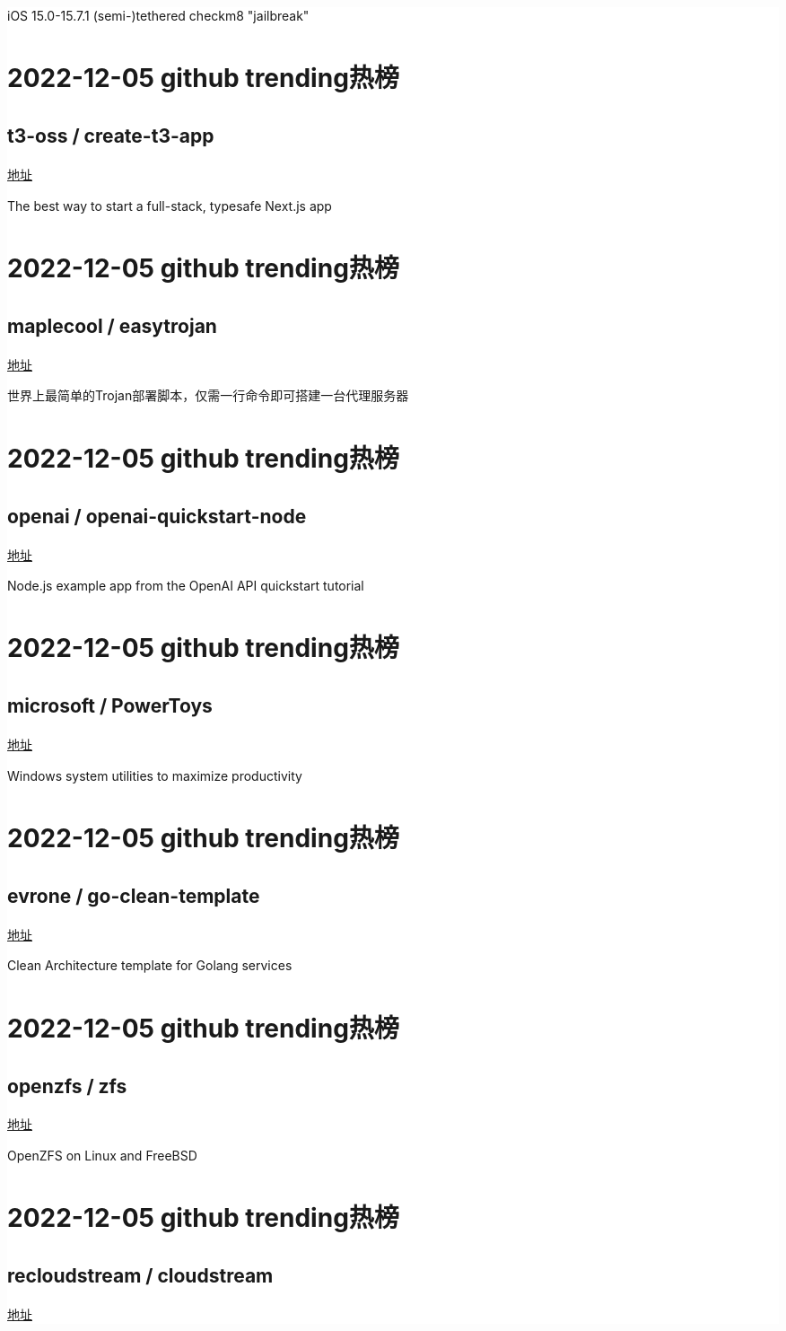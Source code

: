 iOS 15.0-15.7.1 (semi-)tethered checkm8 "jailbreak"
# 2022-12-05 github trending热榜
## t3-oss / create-t3-app
[地址](/t3-oss/create-t3-app)

The best way to start a full-stack, typesafe Next.js app
# 2022-12-05 github trending热榜
## maplecool / easytrojan
[地址](/maplecool/easytrojan)

世界上最简单的Trojan部署脚本，仅需一行命令即可搭建一台代理服务器
# 2022-12-05 github trending热榜
## openai / openai-quickstart-node
[地址](/openai/openai-quickstart-node)

Node.js example app from the OpenAI API quickstart tutorial
# 2022-12-05 github trending热榜
## microsoft / PowerToys
[地址](/microsoft/PowerToys)

Windows system utilities to maximize productivity
# 2022-12-05 github trending热榜
## evrone / go-clean-template
[地址](/evrone/go-clean-template)

Clean Architecture template for Golang services
# 2022-12-05 github trending热榜
## openzfs / zfs
[地址](/openzfs/zfs)

OpenZFS on Linux and FreeBSD
# 2022-12-05 github trending热榜
## recloudstream / cloudstream
[地址](/recloudstream/cloudstream)
